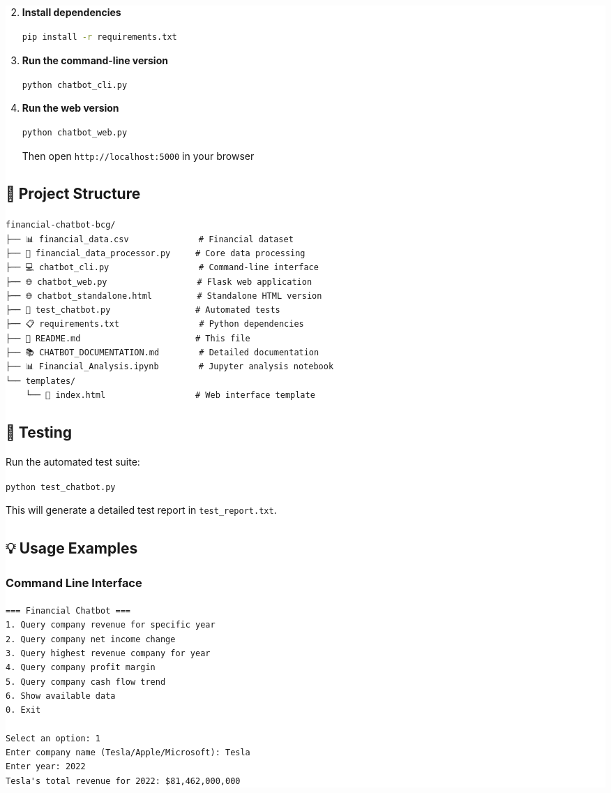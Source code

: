 2. **Install dependencies**
   ```bash
   pip install -r requirements.txt
   ```

3. **Run the command-line version**
   ```bash
   python chatbot_cli.py
   ```

4. **Run the web version**
   ```bash
   python chatbot_web.py
   ```
   Then open `http://localhost:5000` in your browser

## 📁 Project Structure

```
financial-chatbot-bcg/
├── 📊 financial_data.csv              # Financial dataset
├── 🔧 financial_data_processor.py     # Core data processing
├── 💻 chatbot_cli.py                  # Command-line interface
├── 🌐 chatbot_web.py                  # Flask web application
├── 🌐 chatbot_standalone.html         # Standalone HTML version
├── 🧪 test_chatbot.py                 # Automated tests
├── 📋 requirements.txt                # Python dependencies
├── 📖 README.md                       # This file
├── 📚 CHATBOT_DOCUMENTATION.md        # Detailed documentation
├── 📊 Financial_Analysis.ipynb        # Jupyter analysis notebook
└── templates/
    └── 🎨 index.html                  # Web interface template
```

## 🧪 Testing

Run the automated test suite:
```bash
python test_chatbot.py
```

This will generate a detailed test report in `test_report.txt`.

## 💡 Usage Examples

### Command Line Interface
```
=== Financial Chatbot ===
1. Query company revenue for specific year
2. Query company net income change
3. Query highest revenue company for year
4. Query company profit margin
5. Query company cash flow trend
6. Show available data
0. Exit

Select an option: 1
Enter company name (Tesla/Apple/Microsoft): Tesla
Enter year: 2022
Tesla's total revenue for 2022: $81,462,000,000
```
